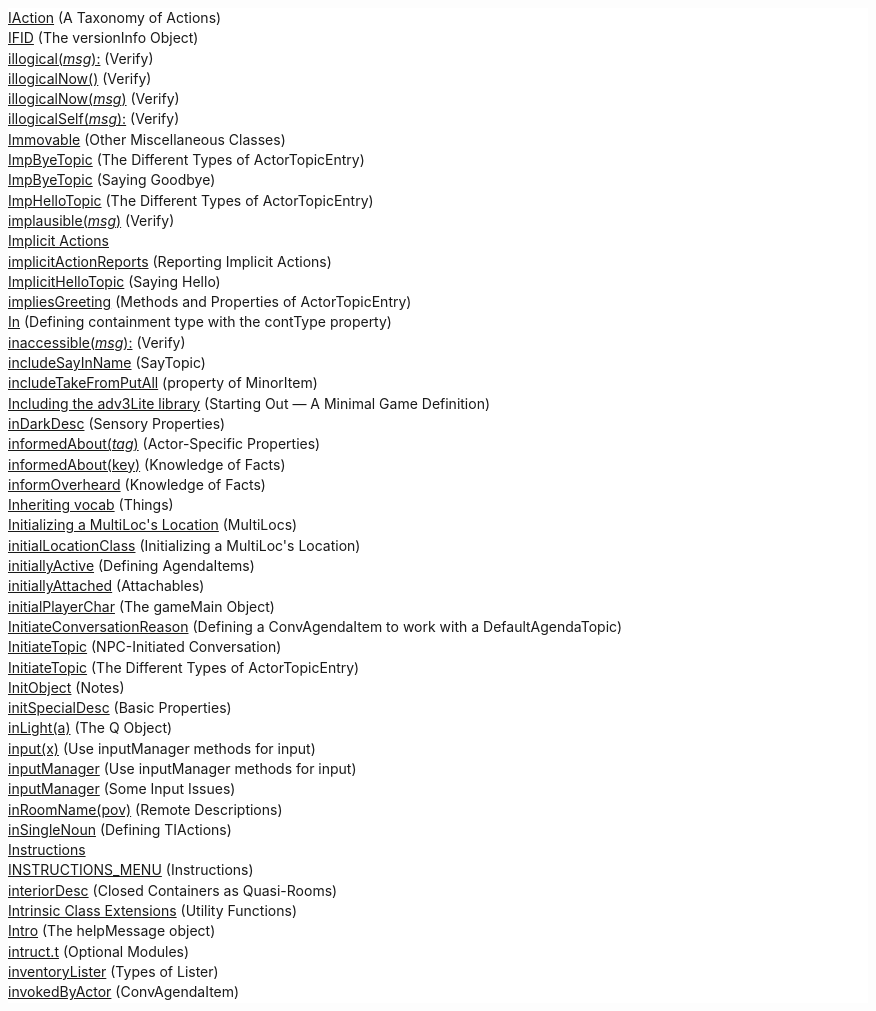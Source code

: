 [IAction](actionoverview.htm#taxonomy) (A Taxonomy of Actions)  
[IFID](beginning.htm#versioninfo) (The versionInfo Object)  
[illogical(*msg*):](actres.htm#verresult) (Verify)  
[illogicalNow()](actres.htm#verify) (Verify)  
[illogicalNow(*msg*)](actres.htm#verresult) (Verify)  
[illogicalSelf(*msg*):](actres.htm#verresult) (Verify)  
[Immovable](extra.htm#misc) (Other Miscellaneous Classes)  
[ImpByeTopic](actortopicentry.htm#types) (The Different Types of
ActorTopicEntry)  
[ImpByeTopic](hello.htm#sayingbye) (Saying Goodbye)  
[ImpHelloTopic](actortopicentry.htm#types) (The Different Types of
ActorTopicEntry)  
[implausible(*msg*)](actres.htm#verresult) (Verify)  
[Implicit Actions](implicit.htm)  
[implicitActionReports](implicit.htm#reporting) (Reporting Implicit
Actions)  
[ImplicitHelloTopic](hello.htm#implicit) (Saying Hello)  
[impliesGreeting](actortopicentry.htm#methods) (Methods and Properties
of ActorTopicEntry)  
[In](thing.htm#defining_containment) (Defining containment type with the
contType property)  
[inaccessible(*msg*):](actres.htm#verresult) (Verify)  
[includeSayInName](specialtopic.htm#saytopic) (SayTopic)  
[includeTakeFromPutAll](extra.htm#minoritem) (property of MinorItem)  
[Including the adv3Lite library](mingame.htm#including_idx) (Starting
Out — A Minimal Game Definition)  
[inDarkDesc](thing.htm#sensory) (Sensory Properties)  
[informedAbout(*tag*)](actorobj.htm#conversation) (Actor-Specific
Properties)  
[informedAbout(key)](knowledge.htm#informed) (Knowledge of Facts)  
[informOverheard](knowledge.htm#informed) (Knowledge of Facts)  
[Inheriting vocab](thing.htm#inherit) (Things)  
[Initializing a MultiLoc's Location](multiloc.htm#initloc) (MultiLocs)  
[initialLocationClass](multiloc.htm#initloc) (Initializing a MultiLoc's
Location)  
[initiallyActive](agenda.htm#propertylist) (Defining AgendaItems)  
[initiallyAttached](attachable.htm#subclass) (Attachables)  
[initialPlayerChar](beginning.htm#gamemain) (The gameMain Object)  
[InitiateConversationReason](initiate.htm#defineconvagenda) (Defining a
ConvAgendaItem to work with a DefaultAgendaTopic)  
[InitiateTopic](initiate.htm#initiatetopic) (NPC-Initiated
Conversation)  
[InitiateTopic](actortopicentry.htm#types) (The Different Types of
ActorTopicEntry)  
[InitObject](beginning.htm#tenses) (Notes)  
[initSpecialDesc](thing.htm#otherthingprops) (Basic Properties)  
[inLight(a)](query.htm#q) (The Q Object)  
[input(x)](webui.htm#inputmgr_idx) (Use inputManager methods for
input)  
[inputManager](webui.htm#inputmgr_idx) (Use inputManager methods for
input)  
[inputManager](output.htm#input) (Some Input Issues)  
[inRoomName(pov)](senseregion.htm#descriptions) (Remote Descriptions)  
[inSingleNoun](define.htm#badness) (Defining TIActions)  
[Instructions](instruct.htm)  
[INSTRUCTIONS_MENU](instruct.htm#ins_menu_idx) (Instructions)  
[interiorDesc](room.htm#closedcont) (Closed Containers as Quasi-Rooms)  
[Intrinsic Class Extensions](utility.htm#intrinsic) (Utility
Functions)  
[Intro](newbie.htm#helpmsg) (The helpMessage object)  
[intruct.t](modules.htm#optional) (Optional Modules)  
[inventoryLister](lister.htm#lister-types%20id=lister-types) (Types of
Lister)  
[invokedByActor](initiate.htm#convagendaitem) (ConvAgendaItem)  